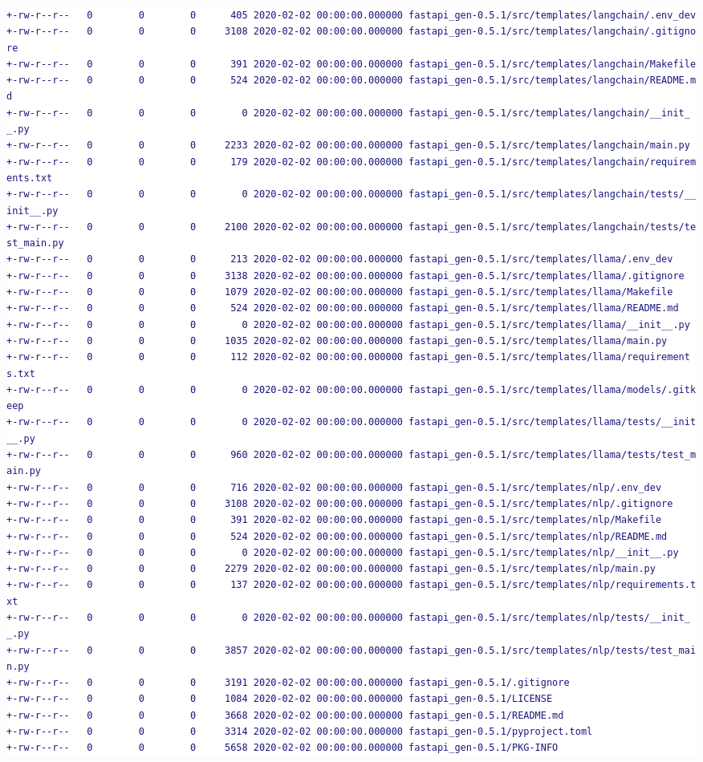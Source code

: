```diff
+-rw-r--r--   0        0        0      405 2020-02-02 00:00:00.000000 fastapi_gen-0.5.1/src/templates/langchain/.env_dev
+-rw-r--r--   0        0        0     3108 2020-02-02 00:00:00.000000 fastapi_gen-0.5.1/src/templates/langchain/.gitignore
+-rw-r--r--   0        0        0      391 2020-02-02 00:00:00.000000 fastapi_gen-0.5.1/src/templates/langchain/Makefile
+-rw-r--r--   0        0        0      524 2020-02-02 00:00:00.000000 fastapi_gen-0.5.1/src/templates/langchain/README.md
+-rw-r--r--   0        0        0        0 2020-02-02 00:00:00.000000 fastapi_gen-0.5.1/src/templates/langchain/__init__.py
+-rw-r--r--   0        0        0     2233 2020-02-02 00:00:00.000000 fastapi_gen-0.5.1/src/templates/langchain/main.py
+-rw-r--r--   0        0        0      179 2020-02-02 00:00:00.000000 fastapi_gen-0.5.1/src/templates/langchain/requirements.txt
+-rw-r--r--   0        0        0        0 2020-02-02 00:00:00.000000 fastapi_gen-0.5.1/src/templates/langchain/tests/__init__.py
+-rw-r--r--   0        0        0     2100 2020-02-02 00:00:00.000000 fastapi_gen-0.5.1/src/templates/langchain/tests/test_main.py
+-rw-r--r--   0        0        0      213 2020-02-02 00:00:00.000000 fastapi_gen-0.5.1/src/templates/llama/.env_dev
+-rw-r--r--   0        0        0     3138 2020-02-02 00:00:00.000000 fastapi_gen-0.5.1/src/templates/llama/.gitignore
+-rw-r--r--   0        0        0     1079 2020-02-02 00:00:00.000000 fastapi_gen-0.5.1/src/templates/llama/Makefile
+-rw-r--r--   0        0        0      524 2020-02-02 00:00:00.000000 fastapi_gen-0.5.1/src/templates/llama/README.md
+-rw-r--r--   0        0        0        0 2020-02-02 00:00:00.000000 fastapi_gen-0.5.1/src/templates/llama/__init__.py
+-rw-r--r--   0        0        0     1035 2020-02-02 00:00:00.000000 fastapi_gen-0.5.1/src/templates/llama/main.py
+-rw-r--r--   0        0        0      112 2020-02-02 00:00:00.000000 fastapi_gen-0.5.1/src/templates/llama/requirements.txt
+-rw-r--r--   0        0        0        0 2020-02-02 00:00:00.000000 fastapi_gen-0.5.1/src/templates/llama/models/.gitkeep
+-rw-r--r--   0        0        0        0 2020-02-02 00:00:00.000000 fastapi_gen-0.5.1/src/templates/llama/tests/__init__.py
+-rw-r--r--   0        0        0      960 2020-02-02 00:00:00.000000 fastapi_gen-0.5.1/src/templates/llama/tests/test_main.py
+-rw-r--r--   0        0        0      716 2020-02-02 00:00:00.000000 fastapi_gen-0.5.1/src/templates/nlp/.env_dev
+-rw-r--r--   0        0        0     3108 2020-02-02 00:00:00.000000 fastapi_gen-0.5.1/src/templates/nlp/.gitignore
+-rw-r--r--   0        0        0      391 2020-02-02 00:00:00.000000 fastapi_gen-0.5.1/src/templates/nlp/Makefile
+-rw-r--r--   0        0        0      524 2020-02-02 00:00:00.000000 fastapi_gen-0.5.1/src/templates/nlp/README.md
+-rw-r--r--   0        0        0        0 2020-02-02 00:00:00.000000 fastapi_gen-0.5.1/src/templates/nlp/__init__.py
+-rw-r--r--   0        0        0     2279 2020-02-02 00:00:00.000000 fastapi_gen-0.5.1/src/templates/nlp/main.py
+-rw-r--r--   0        0        0      137 2020-02-02 00:00:00.000000 fastapi_gen-0.5.1/src/templates/nlp/requirements.txt
+-rw-r--r--   0        0        0        0 2020-02-02 00:00:00.000000 fastapi_gen-0.5.1/src/templates/nlp/tests/__init__.py
+-rw-r--r--   0        0        0     3857 2020-02-02 00:00:00.000000 fastapi_gen-0.5.1/src/templates/nlp/tests/test_main.py
+-rw-r--r--   0        0        0     3191 2020-02-02 00:00:00.000000 fastapi_gen-0.5.1/.gitignore
+-rw-r--r--   0        0        0     1084 2020-02-02 00:00:00.000000 fastapi_gen-0.5.1/LICENSE
+-rw-r--r--   0        0        0     3668 2020-02-02 00:00:00.000000 fastapi_gen-0.5.1/README.md
+-rw-r--r--   0        0        0     3314 2020-02-02 00:00:00.000000 fastapi_gen-0.5.1/pyproject.toml
+-rw-r--r--   0        0        0     5658 2020-02-02 00:00:00.000000 fastapi_gen-0.5.1/PKG-INFO
```
